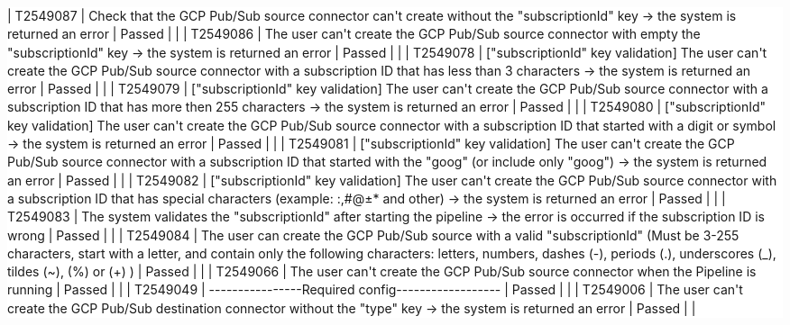 | T2549087 | Check that the GCP Pub/Sub source connector can't create without the "subscriptionId" key -> the system is returned an error                                                                                                                               | Passed  |                                                                                                                                                                                                         |
| T2549086 | The user can't create the GCP Pub/Sub source connector with empty the "subscriptionId" key -> the system is returned an error                                                                                                                              | Passed  |                                                                                                                                                                                                         |
| T2549078 | ["subscriptionId" key validation] The user can't create the GCP Pub/Sub source connector with a subscription ID that has less than 3 characters -> the system is returned an error                                                                         | Passed  |                                                                                                                                                                                                         |
| T2549079 | ["subscriptionId" key validation] The user can't create the GCP Pub/Sub source connector with a subscription ID that has more then 255 characters -> the system is returned an error                                                                       | Passed  |                                                                                                                                                                                                         |
| T2549080 | ["subscriptionId" key validation] The user can't create the GCP Pub/Sub source connector with a subscription ID that started with a digit or symbol -> the system is returned an error                                                                     | Passed  |                                                                                                                                                                                                         |
| T2549081 | ["subscriptionId" key validation] The user can't create the GCP Pub/Sub source connector with a subscription ID that started with the "goog" (or include only "goog") -> the system is returned an error                                                   | Passed  |                                                                                                                                                                                                         |
| T2549082 | ["subscriptionId" key validation] The user can't create the GCP Pub/Sub source connector with a subscription ID that has special characters (example: :,#@±\* and other) -> the system is returned an error                                                | Passed  |                                                                                                                                                                                                         |
| T2549083 | The system validates the "subscriptionId" after starting the pipeline -> the error is occurred if the subscription ID is wrong                                                                                                                             | Passed  |                                                                                                                                                                                                         |
| T2549084 | The user can create the GCP Pub/Sub source with a valid "subscriptionId" (Must be 3-255 characters, start with a letter, and contain only the following characters: letters, numbers, dashes (-), periods (.), underscores (_), tildes (~), (%) or (+) )   | Passed  |                                                                                                                                                                                                         |
| T2549066 | The user can't create the GCP Pub/Sub source connector when the Pipeline is running                                                                                                                                                                        | Passed  |                                                                                                                                                                                                         |
| T2549049 | \----------------Required config------------------                                                                                                                                                                                                         | Passed  |                                                                                                                                                                                                         |
| T2549006 | The user can't create the GCP Pub/Sub destination connector without the "type" key -> the system is returned an error                                                                                                                                      | Passed  |                                                                                                                                                                                                         |